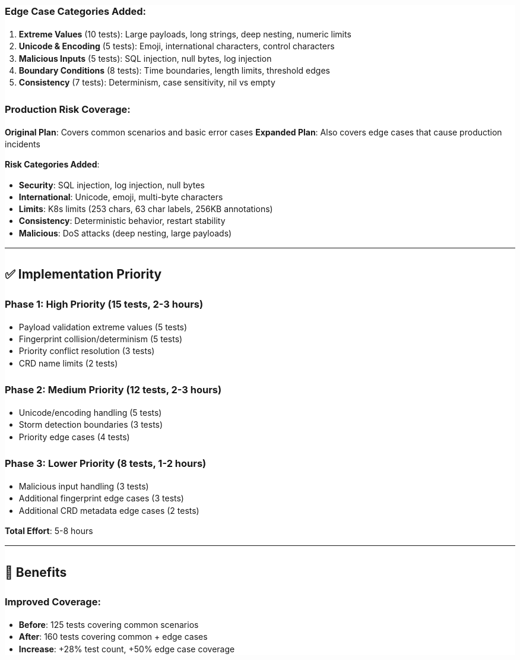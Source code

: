 ### **Edge Case Categories Added**:

1. **Extreme Values** (10 tests): Large payloads, long strings, deep nesting, numeric limits
2. **Unicode & Encoding** (5 tests): Emoji, international characters, control characters
3. **Malicious Inputs** (5 tests): SQL injection, null bytes, log injection
4. **Boundary Conditions** (8 tests): Time boundaries, length limits, threshold edges
5. **Consistency** (7 tests): Determinism, case sensitivity, nil vs empty

### **Production Risk Coverage**:

**Original Plan**: Covers common scenarios and basic error cases
**Expanded Plan**: Also covers edge cases that cause production incidents

**Risk Categories Added**:
- **Security**: SQL injection, log injection, null bytes
- **International**: Unicode, emoji, multi-byte characters
- **Limits**: K8s limits (253 chars, 63 char labels, 256KB annotations)
- **Consistency**: Deterministic behavior, restart stability
- **Malicious**: DoS attacks (deep nesting, large payloads)

---

## ✅ Implementation Priority

### **Phase 1: High Priority** (15 tests, 2-3 hours)
- Payload validation extreme values (5 tests)
- Fingerprint collision/determinism (5 tests)
- Priority conflict resolution (3 tests)
- CRD name limits (2 tests)

### **Phase 2: Medium Priority** (12 tests, 2-3 hours)
- Unicode/encoding handling (5 tests)
- Storm detection boundaries (3 tests)
- Priority edge cases (4 tests)

### **Phase 3: Lower Priority** (8 tests, 1-2 hours)
- Malicious input handling (3 tests)
- Additional fingerprint edge cases (3 tests)
- Additional CRD metadata edge cases (2 tests)

**Total Effort**: 5-8 hours

---

## 🎯 Benefits

### **Improved Coverage**:
- **Before**: 125 tests covering common scenarios
- **After**: 160 tests covering common + edge cases
- **Increase**: +28% test count, +50% edge case coverage
